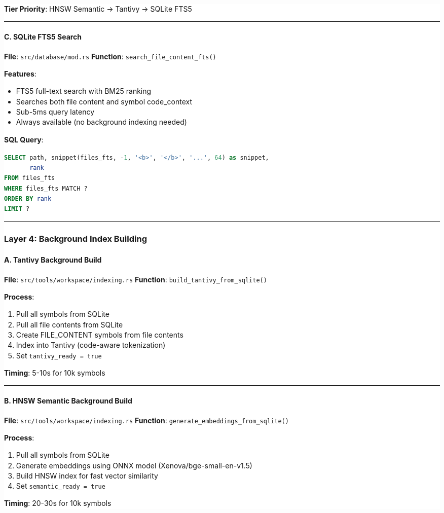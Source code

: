 **Tier Priority**: HNSW Semantic → Tantivy → SQLite FTS5

---

#### C. SQLite FTS5 Search
**File**: `src/database/mod.rs`
**Function**: `search_file_content_fts()`

**Features**:
- FTS5 full-text search with BM25 ranking
- Searches both file content and symbol code_context
- Sub-5ms query latency
- Always available (no background indexing needed)

**SQL Query**:
```sql
SELECT path, snippet(files_fts, -1, '<b>', '</b>', '...', 64) as snippet,
       rank
FROM files_fts
WHERE files_fts MATCH ?
ORDER BY rank
LIMIT ?
```

---

### Layer 4: Background Index Building

#### A. Tantivy Background Build
**File**: `src/tools/workspace/indexing.rs`
**Function**: `build_tantivy_from_sqlite()`

**Process**:
1. Pull all symbols from SQLite
2. Pull all file contents from SQLite
3. Create FILE_CONTENT symbols from file contents
4. Index into Tantivy (code-aware tokenization)
5. Set `tantivy_ready = true`

**Timing**: 5-10s for 10k symbols

---

#### B. HNSW Semantic Background Build
**File**: `src/tools/workspace/indexing.rs`
**Function**: `generate_embeddings_from_sqlite()`

**Process**:
1. Pull all symbols from SQLite
2. Generate embeddings using ONNX model (Xenova/bge-small-en-v1.5)
3. Build HNSW index for fast vector similarity
4. Set `semantic_ready = true`

**Timing**: 20-30s for 10k symbols
